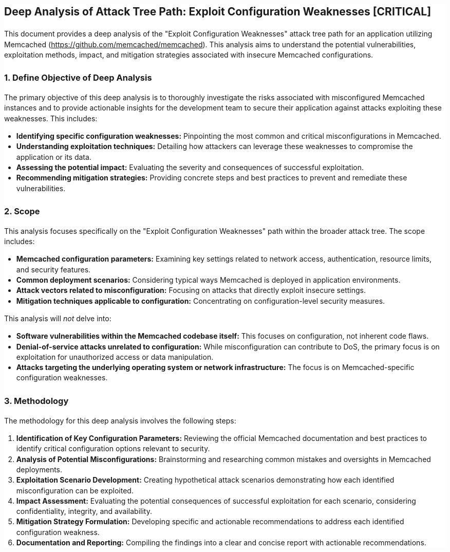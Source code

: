 ## Deep Analysis of Attack Tree Path: Exploit Configuration Weaknesses [CRITICAL]

This document provides a deep analysis of the "Exploit Configuration Weaknesses" attack tree path for an application utilizing Memcached (https://github.com/memcached/memcached). This analysis aims to understand the potential vulnerabilities, exploitation methods, impact, and mitigation strategies associated with insecure Memcached configurations.

### 1. Define Objective of Deep Analysis

The primary objective of this deep analysis is to thoroughly investigate the risks associated with misconfigured Memcached instances and to provide actionable insights for the development team to secure their application against attacks exploiting these weaknesses. This includes:

* **Identifying specific configuration weaknesses:** Pinpointing the most common and critical misconfigurations in Memcached.
* **Understanding exploitation techniques:**  Detailing how attackers can leverage these weaknesses to compromise the application or its data.
* **Assessing the potential impact:** Evaluating the severity and consequences of successful exploitation.
* **Recommending mitigation strategies:** Providing concrete steps and best practices to prevent and remediate these vulnerabilities.

### 2. Scope

This analysis focuses specifically on the "Exploit Configuration Weaknesses" path within the broader attack tree. The scope includes:

* **Memcached configuration parameters:** Examining key settings related to network access, authentication, resource limits, and security features.
* **Common deployment scenarios:** Considering typical ways Memcached is deployed in application environments.
* **Attack vectors related to misconfiguration:** Focusing on attacks that directly exploit insecure settings.
* **Mitigation techniques applicable to configuration:**  Concentrating on configuration-level security measures.

This analysis will *not* delve into:

* **Software vulnerabilities within the Memcached codebase itself:**  This focuses on configuration, not inherent code flaws.
* **Denial-of-service attacks unrelated to configuration:**  While misconfiguration can contribute to DoS, the primary focus is on exploitation for unauthorized access or data manipulation.
* **Attacks targeting the underlying operating system or network infrastructure:** The focus is on Memcached-specific configuration weaknesses.

### 3. Methodology

The methodology for this deep analysis involves the following steps:

1. **Identification of Key Configuration Parameters:**  Reviewing the official Memcached documentation and best practices to identify critical configuration options relevant to security.
2. **Analysis of Potential Misconfigurations:**  Brainstorming and researching common mistakes and oversights in Memcached deployments.
3. **Exploitation Scenario Development:**  Creating hypothetical attack scenarios demonstrating how each identified misconfiguration can be exploited.
4. **Impact Assessment:**  Evaluating the potential consequences of successful exploitation for each scenario, considering confidentiality, integrity, and availability.
5. **Mitigation Strategy Formulation:**  Developing specific and actionable recommendations to address each identified configuration weakness.
6. **Documentation and Reporting:**  Compiling the findings into a clear and concise report with actionable recommendations.
